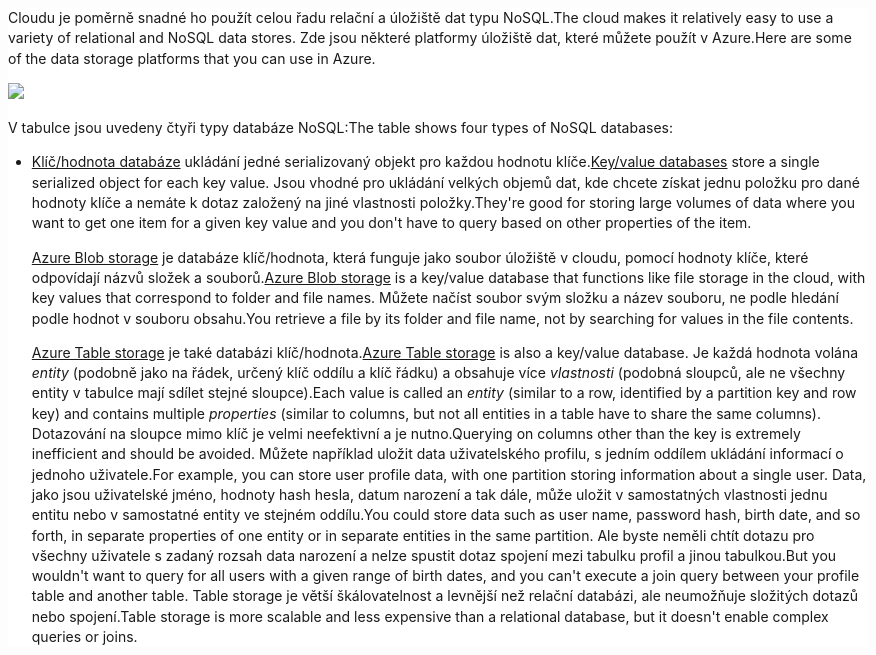 <span data-ttu-id="5498b-121">Cloudu je poměrně snadné ho použít celou řadu relační a úložiště dat typu NoSQL.</span><span class="sxs-lookup"><span data-stu-id="5498b-121">The cloud makes it relatively easy to use a variety of relational and NoSQL data stores.</span></span> <span data-ttu-id="5498b-122">Zde jsou některé platformy úložiště dat, které můžete použít v Azure.</span><span class="sxs-lookup"><span data-stu-id="5498b-122">Here are some of the data storage platforms that you can use in Azure.</span></span>

![](data-storage-options/_static/image1.png)

<span data-ttu-id="5498b-123">V tabulce jsou uvedeny čtyři typy databáze NoSQL:</span><span class="sxs-lookup"><span data-stu-id="5498b-123">The table shows four types of NoSQL databases:</span></span>

- <span data-ttu-id="5498b-124">[Klíč/hodnota databáze](https://msdn.microsoft.com/en-us/library/dn313285.aspx#sec7) ukládání jedné serializovaný objekt pro každou hodnotu klíče.</span><span class="sxs-lookup"><span data-stu-id="5498b-124">[Key/value databases](https://msdn.microsoft.com/en-us/library/dn313285.aspx#sec7) store a single serialized object for each key value.</span></span> <span data-ttu-id="5498b-125">Jsou vhodné pro ukládání velkých objemů dat, kde chcete získat jednu položku pro dané hodnoty klíče a nemáte k dotaz založený na jiné vlastnosti položky.</span><span class="sxs-lookup"><span data-stu-id="5498b-125">They're good for storing large volumes of data where you want to get one item for a given key value and you don't have to query based on other properties of the item.</span></span>

    <span data-ttu-id="5498b-126">[Azure Blob storage](https://azure.microsoft.com/en-us/documentation/articles/storage-dotnet-how-to-use-blobs/) je databáze klíč/hodnota, která funguje jako soubor úložiště v cloudu, pomocí hodnoty klíče, které odpovídají názvů složek a souborů.</span><span class="sxs-lookup"><span data-stu-id="5498b-126">[Azure Blob storage](https://azure.microsoft.com/en-us/documentation/articles/storage-dotnet-how-to-use-blobs/) is a key/value database that functions like file storage in the cloud, with key values that correspond to folder and file names.</span></span> <span data-ttu-id="5498b-127">Můžete načíst soubor svým složku a název souboru, ne podle hledání podle hodnot v souboru obsahu.</span><span class="sxs-lookup"><span data-stu-id="5498b-127">You retrieve a file by its folder and file name, not by searching for values in the file contents.</span></span>

    <span data-ttu-id="5498b-128">[Azure Table storage](https://azure.microsoft.com/en-us/documentation/articles/storage-dotnet-how-to-use-tables/) je také databázi klíč/hodnota.</span><span class="sxs-lookup"><span data-stu-id="5498b-128">[Azure Table storage](https://azure.microsoft.com/en-us/documentation/articles/storage-dotnet-how-to-use-tables/) is also a key/value database.</span></span> <span data-ttu-id="5498b-129">Je každá hodnota volána *entity* (podobně jako na řádek, určený klíč oddílu a klíč řádku) a obsahuje více *vlastnosti* (podobná sloupců, ale ne všechny entity v tabulce mají sdílet stejné sloupce).</span><span class="sxs-lookup"><span data-stu-id="5498b-129">Each value is called an *entity* (similar to a row, identified by a partition key and row key) and contains multiple *properties* (similar to columns, but not all entities in a table have to share the same columns).</span></span> <span data-ttu-id="5498b-130">Dotazování na sloupce mimo klíč je velmi neefektivní a je nutno.</span><span class="sxs-lookup"><span data-stu-id="5498b-130">Querying on columns other than the key is extremely inefficient and should be avoided.</span></span> <span data-ttu-id="5498b-131">Můžete například uložit data uživatelského profilu, s jedním oddílem ukládání informací o jednoho uživatele.</span><span class="sxs-lookup"><span data-stu-id="5498b-131">For example, you can store user profile data, with one partition storing information about a single user.</span></span> <span data-ttu-id="5498b-132">Data, jako jsou uživatelské jméno, hodnoty hash hesla, datum narození a tak dále, může uložit v samostatných vlastnosti jednu entitu nebo v samostatné entity ve stejném oddílu.</span><span class="sxs-lookup"><span data-stu-id="5498b-132">You could store data such as user name, password hash, birth date, and so forth, in separate properties of one entity or in separate entities in the same partition.</span></span> <span data-ttu-id="5498b-133">Ale byste neměli chtít dotazu pro všechny uživatele s zadaný rozsah data narození a nelze spustit dotaz spojení mezi tabulku profil a jinou tabulkou.</span><span class="sxs-lookup"><span data-stu-id="5498b-133">But you wouldn't want to query for all users with a given range of birth dates, and you can't execute a join query between your profile table and another table.</span></span> <span data-ttu-id="5498b-134">Table storage je větší škálovatelnost a levnější než relační databázi, ale neumožňuje složitých dotazů nebo spojení.</span><span class="sxs-lookup"><span data-stu-id="5498b-134">Table storage is more scalable and less expensive than a relational database, but it doesn't enable complex queries or joins.</span></span>